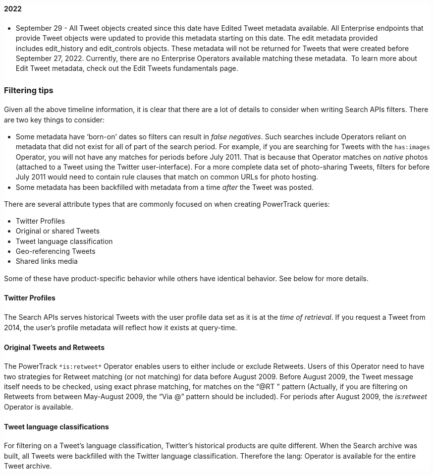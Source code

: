 ### 

#### 2022

* September 29 - All Tweet objects created since this date have Edited Tweet metadata available. All Enterprise endpoints that provide Tweet objects were updated to provide this metadata starting on this date. The edit metadata provided includes edit\_history and edit\_controls objects. These metadata will not be returned for Tweets that were created before September 27, 2022. Currently, there are no Enterprise Operators available matching these metadata.  To learn more about Edit Tweet metadata, check out the Edit Tweets fundamentals page.

### 

### Filtering tips

Given all the above timeline information, it is clear that there are a lot of details to consider when writing Search APIs filters. There are two key things to consider:

* Some metadata have ‘born-on’ dates so filters can result in *false negatives*. Such searches include Operators reliant on metadata that did not exist for all of part of the search period. For example, if you are searching for Tweets with the `has:images` Operator, you will not have any matches for periods before July 2011. That is because that Operator matches on *native* photos (attached to a Tweet using the Twitter user-interface). For a more complete data set of photo-sharing Tweets, filters for before July 2011 would need to contain rule clauses that match on common URLs for photo hosting.
* Some metadata has been backfilled with metadata from a time *after* the Tweet was posted.

There are several attribute types that are commonly focused on when creating PowerTrack queries:

* Twitter Profiles
* Original or shared Tweets
* Tweet language classification
* Geo-referencing Tweets
* Shared links media

Some of these have product-specific behavior while others have identical behavior. See below for more details.

#### Twitter Profiles

The Search APIs serves historical Tweets with the user profile data set as it is at the *time of retrieval*. If you request a Tweet from 2014, the user’s profile metadata will reflect how it exists at query-time.

#### Original Tweets and Retweets

The PowerTrack `*is:retweet*` Operator enables users to either include or exclude Retweets. Users of this Operator need to have two strategies for Retweet matching (or not matching) for data before August 2009. Before August 2009, the Tweet message itself needs to be checked, using exact phrase matching, for matches on the “@RT ” pattern (Actually, if you are filtering on Retweets from between May-August 2009, the “Via @” pattern should be included). For periods after August 2009, the *is:retweet* Operator is available.

#### Tweet language classifications

For filtering on a Tweet’s language classification, Twitter’s historical products are quite different. When the Search archive was built, all Tweets were backfilled with the Twitter language classification. Therefore the lang: Operator is available for the entire Tweet archive.
